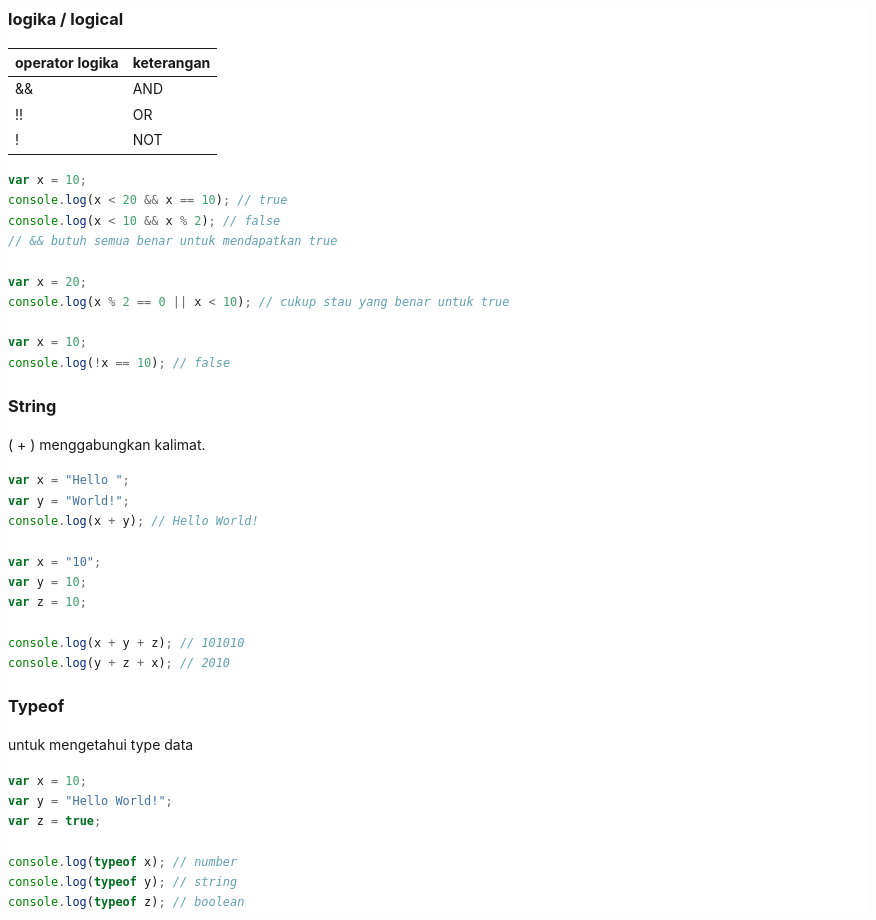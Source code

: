 ### logika / logical

| operator logika | keterangan |
| --------------- | ---------- |
| &&              | AND        |
| !!              | OR         |
| !               | NOT        |

```js
var x = 10;
console.log(x < 20 && x == 10); // true
console.log(x < 10 && x % 2); // false
// && butuh semua benar untuk mendapatkan true

var x = 20;
console.log(x % 2 == 0 || x < 10); // cukup stau yang benar untuk true

var x = 10;
console.log(!x == 10); // false
```

### String

( + ) menggabungkan kalimat.

```js
var x = "Hello ";
var y = "World!";
console.log(x + y); // Hello World!

var x = "10";
var y = 10;
var z = 10;

console.log(x + y + z); // 101010
console.log(y + z + x); // 2010
```

### Typeof

untuk mengetahui type data

```js
var x = 10;
var y = "Hello World!";
var z = true;

console.log(typeof x); // number
console.log(typeof y); // string
console.log(typeof z); // boolean
```
